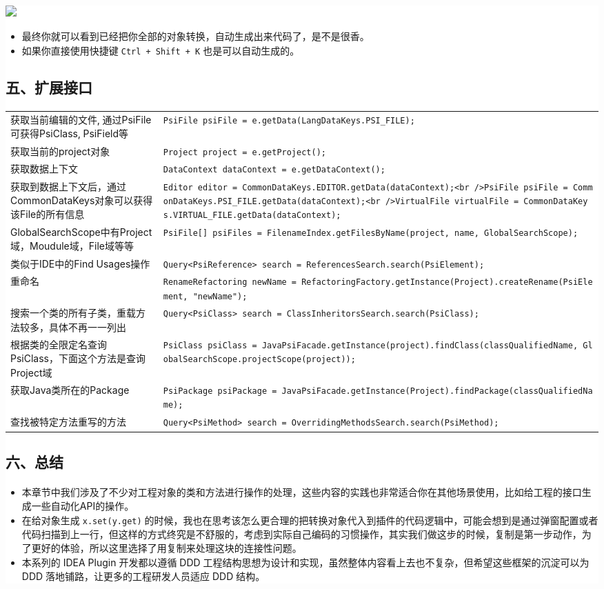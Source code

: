 ![](https://bugstack.cn/images/article/assembly/assembly-211214-6-04.png)

- 最终你就可以看到已经把你全部的对象转换，自动生成出来代码了，是不是很香。
- 如果你直接使用快捷键 `Ctrl + Shift + K` 也是可以自动生成的。

## 五、扩展接口

|                                                              |                                                              |
| ------------------------------------------------------------ | ------------------------------------------------------------ |
| 获取当前编辑的文件, 通过PsiFile可获得PsiClass, PsiField等    | `PsiFile psiFile = e.getData(LangDataKeys.PSI_FILE);`      |
| 获取当前的project对象                                        | `Project project = e.getProject();`                        |
| 获取数据上下文                                               | `DataContext dataContext = e.getDataContext();`            |
| 获取到数据上下文后，通过CommonDataKeys对象可以获得该File的所有信息 | `Editor editor = CommonDataKeys.EDITOR.getData(dataContext);<br />PsiFile psiFile = CommonDataKeys.PSI_FILE.getData(dataContext);<br />VirtualFile virtualFile = CommonDataKeys.VIRTUAL_FILE.getData(dataContext);` |
| GlobalSearchScope中有Project域，Moudule域，File域等等        | `PsiFile[] psiFiles = FilenameIndex.getFilesByName(project, name, GlobalSearchScope);` |
| 类似于IDE中的Find Usages操作                                 | `Query<PsiReference> search = ReferencesSearch.search(PsiElement);` |
| 重命名                                                       | `RenameRefactoring newName = RefactoringFactory.getInstance(Project).createRename(PsiElement, "newName");` |
| 搜索一个类的所有子类，重载方法较多，具体不再一一列出         | `Query<PsiClass> search = ClassInheritorsSearch.search(PsiClass);` |
| 根据类的全限定名查询PsiClass，下面这个方法是查询Project域    | `PsiClass psiClass = JavaPsiFacade.getInstance(project).findClass(classQualifiedName, GlobalSearchScope.projectScope(project));` |
| 获取Java类所在的Package                                      | `PsiPackage psiPackage = JavaPsiFacade.getInstance(Project).findPackage(classQualifiedName);` |
| 查找被特定方法重写的方法                                     | `Query<PsiMethod> search = OverridingMethodsSearch.search(PsiMethod);` |

## 六、总结

- 本章节中我们涉及了不少对工程对象的类和方法进行操作的处理，这些内容的实践也非常适合你在其他场景使用，比如给工程的接口生成一些自动化API的操作。
- 在给对象生成 `x.set(y.get)` 的时候，我也在思考该怎么更合理的把转换对象代入到插件的代码逻辑中，可能会想到是通过弹窗配置或者代码扫描到上一行，但这样的方式终究是不舒服的，考虑到实际自己编码的习惯操作，其实我们做这步的时候，复制是第一步动作，为了更好的体验，所以这里选择了用复制来处理这块的连接性问题。
- 本系列的 IDEA Plugin 开发都以遵循 DDD 工程结构思想为设计和实现，虽然整体内容看上去也不复杂，但希望这些框架的沉淀可以为 DDD 落地铺路，让更多的工程研发人员适应 DDD 结构。
